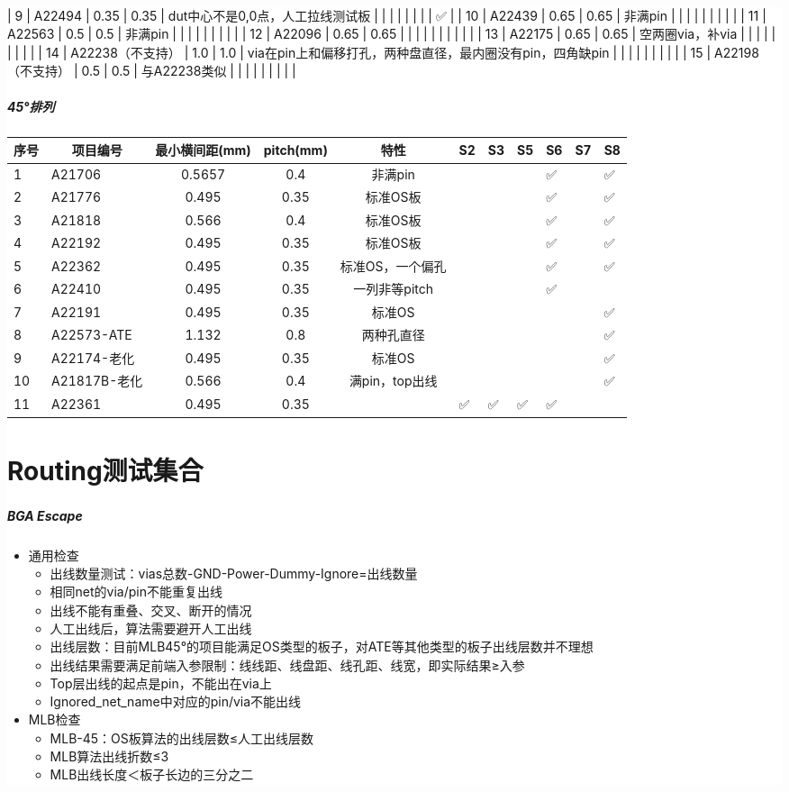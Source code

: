 | 9   | A22494      |   0.35    |   0.35    |         dut中心不是0,0点，人工拉线测试板         |     |     |     |     |     |     |     | ✅   |
| 10  | A22439      |   0.65    |   0.65    |                非满pin                |     |     |     |     |     |     |     |     |
| 11  | A22563      |    0.5    |    0.5    |                非满pin                |     |     |     |     |     |     |     |     |
| 12  | A22096      |   0.65    |   0.65    |                                     |     |     |     |     |     |     |     |     |
| 13  | A22175      |   0.65    |   0.65    |             空两圈via，补via             |     |     |     |     |     |     |     |     |
| 14  | A22238（不支持） |    1.0    |    1.0    | via在pin上和偏移打孔，两种盘直径，最内圈没有pin，四角缺pin |     |     |     |     |     |     |     |     |
| 15  | A22198（不支持） |    0.5    |    0.5    |              与A22238类似              |     |     |     |     |     |     |     |     |

##### 45°排列
| 序号  | 项目编号       | 最小横间距(mm) | pitch(mm) |     特性     | S2  | S3  | S5  | S6  | S7  | S8  |
| --- | ---------- | :-------: | :-------: | :--------: | --- | --- | --- | --- | --- | --- |
| 1   | A21706     |  0.5657   |    0.4    |   非满pin    |     |     |     | ✅   |     | ✅   |
| 2   | A21776     |   0.495   |   0.35    |   标准OS板    |     |     |     | ✅   |     | ✅   |
| 3   | A21818     |   0.566   |    0.4    |   标准OS板    |     |     |     | ✅   |     | ✅   |
| 4   | A22192     |   0.495   |   0.35    |   标准OS板    |     |     |     | ✅   |     | ✅   |
| 5   | A22362     |   0.495   |   0.35    | 标准OS，一个偏孔  |     |     |     | ✅   |     | ✅   |
| 6   | A22410     |   0.495   |   0.35    | 一列非等pitch  |     |     |     | ✅   |     |     |
| 7   | A22191     |   0.495   |   0.35    |    标准OS    |     |     |     |     |     | ✅   |
| 8   | A22573-ATE |   1.132   |    0.8    |   两种孔直径    |     |     |     |     |     | ✅   |
| 9   | A22174-老化  |   0.495   |   0.35    |    标准OS    |     |     |     |     |     | ✅   |
| 10  | A21817B-老化 |   0.566   |    0.4    | 满pin，top出线 |     |     |     |     |     | ✅   |
| 11  | A22361     |   0.495   |   0.35    |            | ✅   | ✅   | ✅   | ✅   |     |     |

# Routing测试集合
##### BGA Escape
- 通用检查
	- 出线数量测试：vias总数-GND-Power-Dummy-Ignore=出线数量
	- 相同net的via/pin不能重复出线
	- 出线不能有重叠、交叉、断开的情况
	- 人工出线后，算法需要避开人工出线
	- 出线层数：目前MLB45°的项目能满足OS类型的板子，对ATE等其他类型的板子出线层数并不理想
	- 出线结果需要满足前端入参限制：线线距、线盘距、线孔距、线宽，即实际结果≥入参
	- Top层出线的起点是pin，不能出在via上
	- Ignored_net_name中对应的pin/via不能出线
- MLB检查
	- MLB-45：OS板算法的出线层数≤人工出线层数
	- MLB算法出线折数≤3
	- MLB出线长度＜板子长边的三分之二
